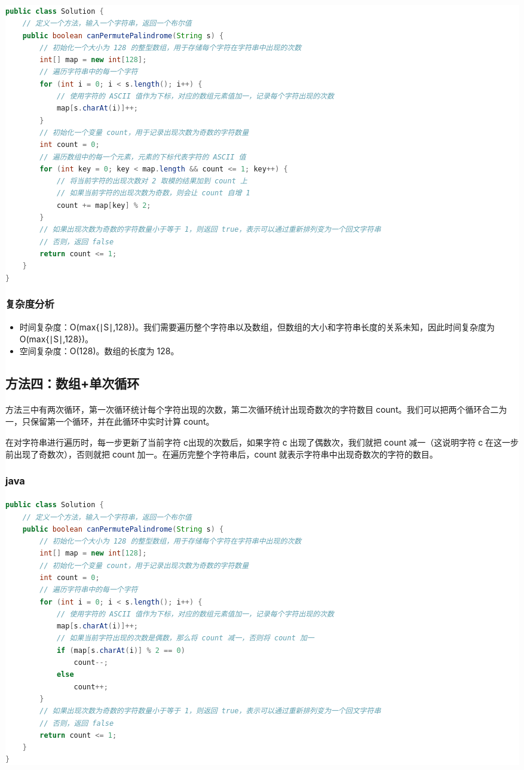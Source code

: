 ```java
public class Solution {
    // 定义一个方法，输入一个字符串，返回一个布尔值
    public boolean canPermutePalindrome(String s) {
        // 初始化一个大小为 128 的整型数组，用于存储每个字符在字符串中出现的次数
        int[] map = new int[128];
        // 遍历字符串中的每一个字符
        for (int i = 0; i < s.length(); i++) {
            // 使用字符的 ASCII 值作为下标，对应的数组元素值加一，记录每个字符出现的次数
            map[s.charAt(i)]++;
        }
        // 初始化一个变量 count，用于记录出现次数为奇数的字符数量
        int count = 0;
        // 遍历数组中的每一个元素，元素的下标代表字符的 ASCII 值
        for (int key = 0; key < map.length && count <= 1; key++) {
            // 将当前字符的出现次数对 2 取模的结果加到 count 上
            // 如果当前字符的出现次数为奇数，则会让 count 自增 1
            count += map[key] % 2;
        }
        // 如果出现次数为奇数的字符数量小于等于 1，则返回 true，表示可以通过重新排列变为一个回文字符串
        // 否则，返回 false
        return count <= 1;
    }
}
```

### **复杂度分析**

- 时间复杂度：O(max⁡{∣S∣,128})。我们需要遍历整个字符串以及数组，但数组的大小和字符串长度的关系未知，因此时间复杂度为 O(max⁡{∣S∣,128})。
- 空间复杂度：O(128)。数组的长度为 128。

## 方法四：数组+单次循环

方法三中有两次循环，第一次循环统计每个字符出现的次数，第二次循环统计出现奇数次的字符数目 count。我们可以把两个循环合二为一，只保留第一个循环，并在此循环中实时计算 count。

在对字符串进行遍历时，每一步更新了当前字符 c出现的次数后，如果字符 c 出现了偶数次，我们就把 count 减一（这说明字符 c 在这一步前出现了奇数次），否则就把 count 加一。在遍历完整个字符串后，count 就表示字符串中出现奇数次的字符的数目。

### java

```java
public class Solution {
    // 定义一个方法，输入一个字符串，返回一个布尔值
    public boolean canPermutePalindrome(String s) {
        // 初始化一个大小为 128 的整型数组，用于存储每个字符在字符串中出现的次数
        int[] map = new int[128];
        // 初始化一个变量 count，用于记录出现次数为奇数的字符数量
        int count = 0;
        // 遍历字符串中的每一个字符
        for (int i = 0; i < s.length(); i++) {
            // 使用字符的 ASCII 值作为下标，对应的数组元素值加一，记录每个字符出现的次数
            map[s.charAt(i)]++;
            // 如果当前字符出现的次数是偶数，那么将 count 减一，否则将 count 加一
            if (map[s.charAt(i)] % 2 == 0)
                count--;
            else
                count++;
        }
        // 如果出现次数为奇数的字符数量小于等于 1，则返回 true，表示可以通过重新排列变为一个回文字符串
        // 否则，返回 false
        return count <= 1;
    }
}
```
